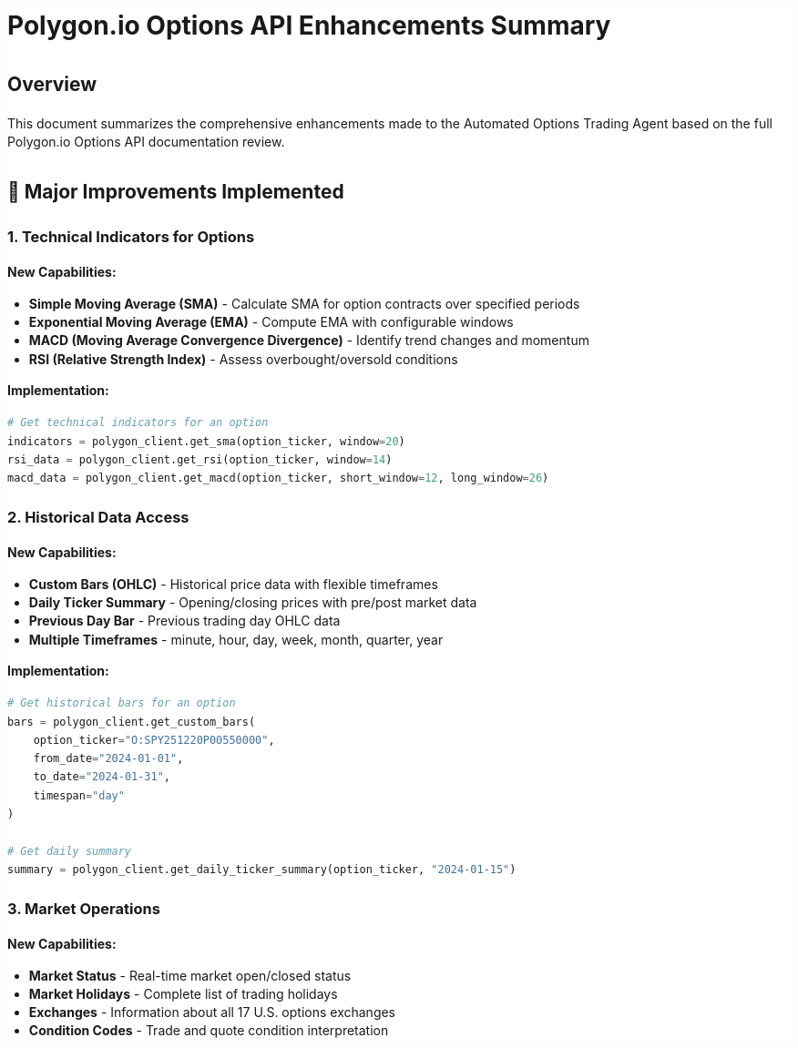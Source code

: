 # Polygon.io Options API Enhancements Summary

## Overview
This document summarizes the comprehensive enhancements made to the Automated Options Trading Agent based on the full Polygon.io Options API documentation review.

## 🚀 Major Improvements Implemented

### 1. Technical Indicators for Options
**New Capabilities:**
- **Simple Moving Average (SMA)** - Calculate SMA for option contracts over specified periods
- **Exponential Moving Average (EMA)** - Compute EMA with configurable windows
- **MACD (Moving Average Convergence Divergence)** - Identify trend changes and momentum
- **RSI (Relative Strength Index)** - Assess overbought/oversold conditions

**Implementation:**
```python
# Get technical indicators for an option
indicators = polygon_client.get_sma(option_ticker, window=20)
rsi_data = polygon_client.get_rsi(option_ticker, window=14)
macd_data = polygon_client.get_macd(option_ticker, short_window=12, long_window=26)
```

### 2. Historical Data Access
**New Capabilities:**
- **Custom Bars (OHLC)** - Historical price data with flexible timeframes
- **Daily Ticker Summary** - Opening/closing prices with pre/post market data
- **Previous Day Bar** - Previous trading day OHLC data
- **Multiple Timeframes** - minute, hour, day, week, month, quarter, year

**Implementation:**
```python
# Get historical bars for an option
bars = polygon_client.get_custom_bars(
    option_ticker="O:SPY251220P00550000",
    from_date="2024-01-01",
    to_date="2024-01-31",
    timespan="day"
)

# Get daily summary
summary = polygon_client.get_daily_ticker_summary(option_ticker, "2024-01-15")
```

### 3. Market Operations
**New Capabilities:**
- **Market Status** - Real-time market open/closed status
- **Market Holidays** - Complete list of trading holidays
- **Exchanges** - Information about all 17 U.S. options exchanges
- **Condition Codes** - Trade and quote condition interpretation
